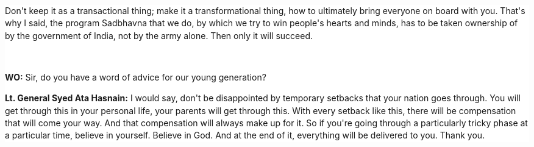 Don't keep it as a transactional thing; make it a transformational thing, how to ultimately bring everyone on board with you. That's why I said, the program Sadbhavna that we do, by which we try to win people's hearts and minds, has to be taken ownership of by the government of India, not by the army alone. Then only it will succeed.

<br />

**WO:** Sir, do you have a word of advice for our young generation?

**Lt. General Syed Ata Hasnain:** I would say, don't be disappointed by temporary setbacks that your nation goes through. You will get through this in your personal life, your parents will get through this. With every setback like this, there will be compensation that will come your way. And that compensation will always make up for it. So if you're going through a particularly tricky phase at a particular time, believe in yourself. Believe in God. And at the end of it, everything will be delivered to you. Thank you.
